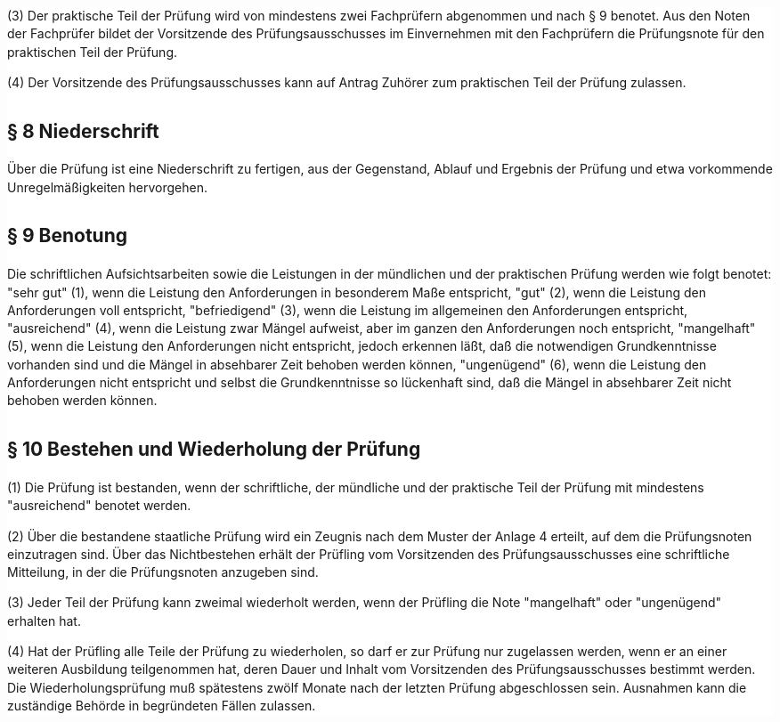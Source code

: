 (3) Der praktische Teil der Prüfung wird von mindestens zwei
Fachprüfern abgenommen und nach § 9 benotet. Aus den Noten der
Fachprüfer bildet der Vorsitzende des Prüfungsausschusses im
Einvernehmen mit den Fachprüfern die Prüfungsnote für den praktischen
Teil der Prüfung.

(4) Der Vorsitzende des Prüfungsausschusses kann auf Antrag Zuhörer
zum praktischen Teil der Prüfung zulassen.

## § 8 Niederschrift

Über die Prüfung ist eine Niederschrift zu fertigen, aus der
Gegenstand, Ablauf und Ergebnis der Prüfung und etwa vorkommende
Unregelmäßigkeiten hervorgehen.

## § 9 Benotung

Die schriftlichen Aufsichtsarbeiten sowie die Leistungen in der
mündlichen und der praktischen Prüfung werden wie folgt benotet:
"sehr gut" (1), wenn die Leistung den Anforderungen in besonderem Maße
entspricht,
"gut" (2), wenn die Leistung den Anforderungen voll entspricht,
"befriedigend" (3), wenn die Leistung im allgemeinen den Anforderungen
entspricht,
"ausreichend" (4), wenn die Leistung zwar Mängel aufweist, aber im
ganzen den Anforderungen noch entspricht,
"mangelhaft" (5), wenn die Leistung den Anforderungen nicht
entspricht, jedoch erkennen läßt, daß die notwendigen Grundkenntnisse
vorhanden sind und die Mängel in absehbarer Zeit behoben werden
können,
"ungenügend" (6), wenn die Leistung den Anforderungen nicht entspricht
und selbst die Grundkenntnisse so lückenhaft sind, daß die Mängel in
absehbarer Zeit nicht behoben werden können.

## § 10 Bestehen und Wiederholung der Prüfung

(1) Die Prüfung ist bestanden, wenn der schriftliche, der mündliche
und der praktische Teil der Prüfung mit mindestens "ausreichend"
benotet werden.

(2) Über die bestandene staatliche Prüfung wird ein Zeugnis nach dem
Muster der Anlage 4 erteilt, auf dem die Prüfungsnoten einzutragen
sind. Über das Nichtbestehen erhält der Prüfling vom Vorsitzenden des
Prüfungsausschusses eine schriftliche Mitteilung, in der die
Prüfungsnoten anzugeben sind.

(3) Jeder Teil der Prüfung kann zweimal wiederholt werden, wenn der
Prüfling die Note "mangelhaft" oder "ungenügend" erhalten hat.

(4) Hat der Prüfling alle Teile der Prüfung zu wiederholen, so darf er
zur Prüfung nur zugelassen werden, wenn er an einer weiteren
Ausbildung teilgenommen hat, deren Dauer und Inhalt vom Vorsitzenden
des Prüfungsausschusses bestimmt werden. Die Wiederholungsprüfung muß
spätestens zwölf Monate nach der letzten Prüfung abgeschlossen sein.
Ausnahmen kann die zuständige Behörde in begründeten Fällen zulassen.
